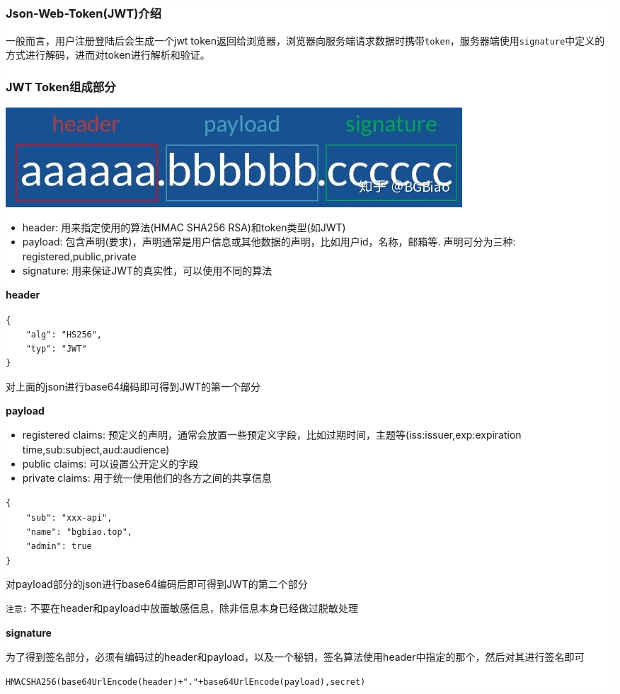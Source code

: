 ### **Json-Web-Token(JWT)介绍**

一般而言，用户注册登陆后会生成一个jwt token返回给浏览器，浏览器向服务端请求数据时携带`token`，服务器端使用`signature`中定义的方式进行解码，进而对token进行解析和验证。

### **JWT Token组成部分**

![img](images/v2-dea40372d962a09ac050a6d17e9dd2b2_720w.jpeg)

- header: 用来指定使用的算法(HMAC SHA256 RSA)和token类型(如JWT)
- payload: 包含声明(要求)，声明通常是用户信息或其他数据的声明，比如用户id，名称，邮箱等. 声明可分为三种: registered,public,private
- signature: 用来保证JWT的真实性，可以使用不同的算法

**header**

```text
{
    "alg": "HS256",
    "typ": "JWT"
}
```

对上面的json进行base64编码即可得到JWT的第一个部分

**payload**

- registered claims: 预定义的声明，通常会放置一些预定义字段，比如过期时间，主题等(iss:issuer,exp:expiration time,sub:subject,aud:audience)
- public claims: 可以设置公开定义的字段
- private claims: 用于统一使用他们的各方之间的共享信息

```text
{
    "sub": "xxx-api",
    "name": "bgbiao.top",
    "admin": true
}
```

对payload部分的json进行base64编码后即可得到JWT的第二个部分

`注意:` 不要在header和payload中放置敏感信息，除非信息本身已经做过脱敏处理

**signature**

为了得到签名部分，必须有编码过的header和payload，以及一个秘钥，签名算法使用header中指定的那个，然后对其进行签名即可

```
HMACSHA256(base64UrlEncode(header)+"."+base64UrlEncode(payload),secret)
```
